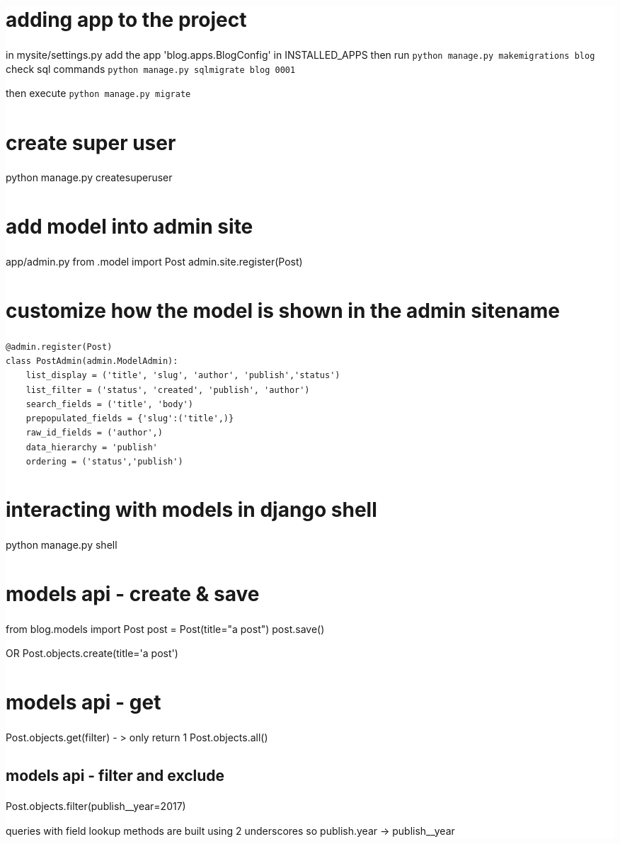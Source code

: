 ```

```


# adding app to the project
in mysite/settings.py add the app 'blog.apps.BlogConfig' in INSTALLED_APPS
then run
```python manage.py makemigrations blog```
check sql commands
```python manage.py sqlmigrate blog 0001```

then execute
```python manage.py migrate```


# create super user

python manage.py createsuperuser


# add model into admin site

app/admin.py
from .model import Post
admin.site.register(Post)

# customize how the model is shown in the admin sitename
```
@admin.register(Post)
class PostAdmin(admin.ModelAdmin):
    list_display = ('title', 'slug', 'author', 'publish','status')
    list_filter = ('status', 'created', 'publish', 'author')
    search_fields = ('title', 'body')
    prepopulated_fields = {'slug':('title',)}
    raw_id_fields = ('author',)
    data_hierarchy = 'publish'
    ordering = ('status','publish')
```

# interacting with models in django shell

python manage.py shell

# models api - create & save

from blog.models import Post
post = Post(title="a post")
post.save()

OR
Post.objects.create(title='a post')

# models api - get

Post.objects.get(filter) - > only return 1
Post.objects.all()

## models api - filter and exclude

Post.objects.filter(publish__year=2017)

queries with field lookup methods are built using 2 underscores
so publish.year -> publish__year
```